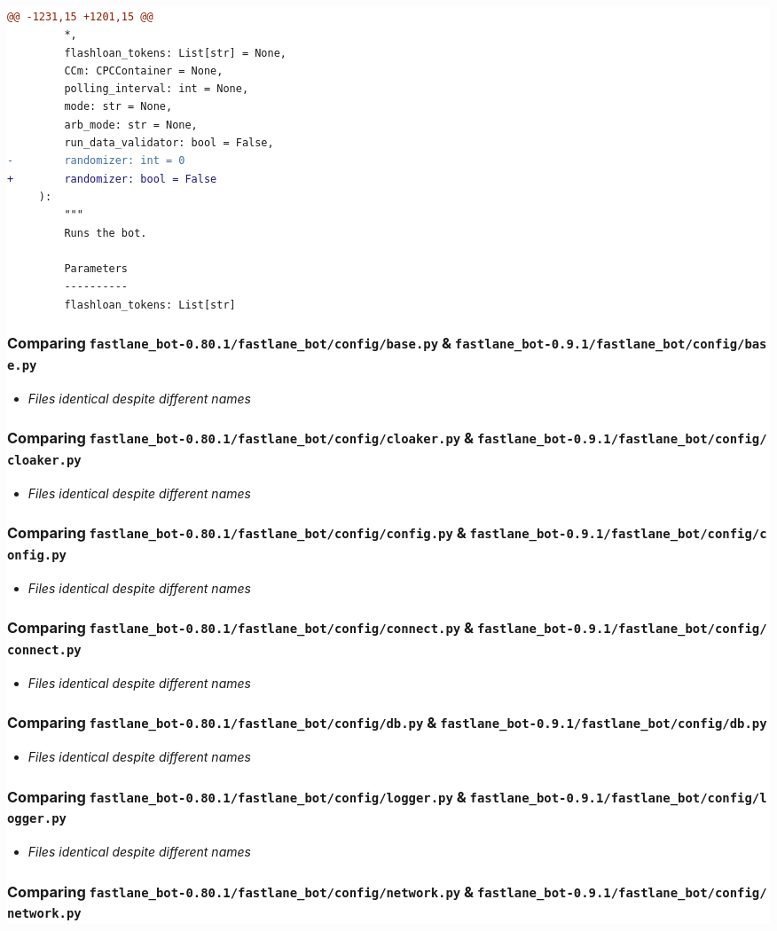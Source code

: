 ```diff
@@ -1231,15 +1201,15 @@
         *,
         flashloan_tokens: List[str] = None,
         CCm: CPCContainer = None,
         polling_interval: int = None,
         mode: str = None,
         arb_mode: str = None,
         run_data_validator: bool = False,
-        randomizer: int = 0
+        randomizer: bool = False
     ):
         """
         Runs the bot.
 
         Parameters
         ----------
         flashloan_tokens: List[str]
```

### Comparing `fastlane_bot-0.80.1/fastlane_bot/config/base.py` & `fastlane_bot-0.9.1/fastlane_bot/config/base.py`

 * *Files identical despite different names*

### Comparing `fastlane_bot-0.80.1/fastlane_bot/config/cloaker.py` & `fastlane_bot-0.9.1/fastlane_bot/config/cloaker.py`

 * *Files identical despite different names*

### Comparing `fastlane_bot-0.80.1/fastlane_bot/config/config.py` & `fastlane_bot-0.9.1/fastlane_bot/config/config.py`

 * *Files identical despite different names*

### Comparing `fastlane_bot-0.80.1/fastlane_bot/config/connect.py` & `fastlane_bot-0.9.1/fastlane_bot/config/connect.py`

 * *Files identical despite different names*

### Comparing `fastlane_bot-0.80.1/fastlane_bot/config/db.py` & `fastlane_bot-0.9.1/fastlane_bot/config/db.py`

 * *Files identical despite different names*

### Comparing `fastlane_bot-0.80.1/fastlane_bot/config/logger.py` & `fastlane_bot-0.9.1/fastlane_bot/config/logger.py`

 * *Files identical despite different names*

### Comparing `fastlane_bot-0.80.1/fastlane_bot/config/network.py` & `fastlane_bot-0.9.1/fastlane_bot/config/network.py`
